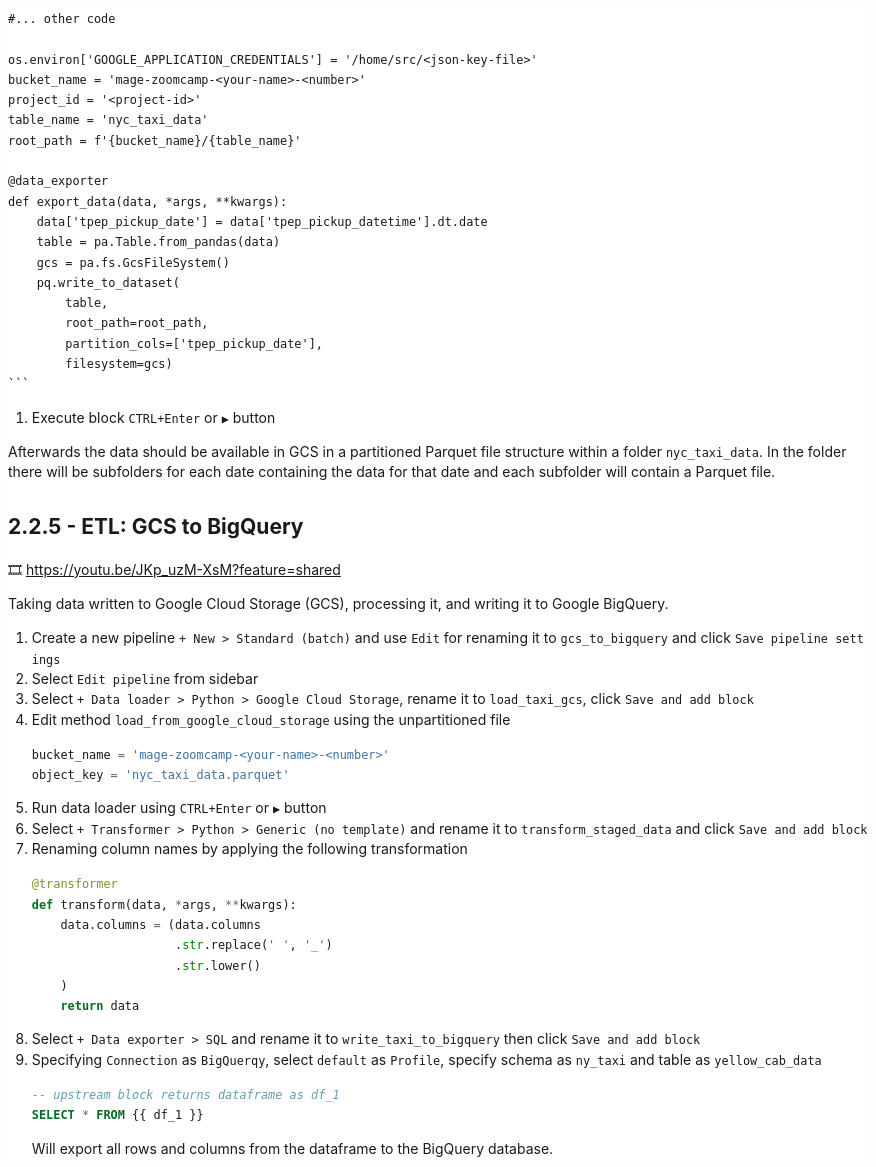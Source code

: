     #... other code
    
    os.environ['GOOGLE_APPLICATION_CREDENTIALS'] = '/home/src/<json-key-file>'
    bucket_name = 'mage-zoomcamp-<your-name>-<number>'
    project_id = '<project-id>'
    table_name = 'nyc_taxi_data'
    root_path = f'{bucket_name}/{table_name}'

    @data_exporter
    def export_data(data, *args, **kwargs):
        data['tpep_pickup_date'] = data['tpep_pickup_datetime'].dt.date
        table = pa.Table.from_pandas(data)
        gcs = pa.fs.GcsFileSystem()
        pq.write_to_dataset(
            table, 
            root_path=root_path, 
            partition_cols=['tpep_pickup_date'], 
            filesystem=gcs)
    ```
1. Execute block `CTRL+Enter` or `▶️` button

Afterwards the data should be available in GCS in a partitioned Parquet file structure within a folder `nyc_taxi_data`. In the folder there will be subfolders for each date containing the data for that date and each subfolder will contain a Parquet file.


## 2.2.5 - ETL: GCS to BigQuery

🎞️ https://youtu.be/JKp_uzM-XsM?feature=shared

Taking data written to Google Cloud Storage (GCS), processing it, and writing it to Google BigQuery.

1. Create a new pipeline `+ New > Standard (batch)` and use `Edit` for renaming it to `gcs_to_bigquery` and click `Save pipeline settings`
1. Select `Edit pipeline` from sidebar
1. Select `+ Data loader > Python > Google Cloud Storage`, rename it to `load_taxi_gcs`, click `Save and add block`
1. Edit method `load_from_google_cloud_storage` using the unpartitioned file
    ```python
    bucket_name = 'mage-zoomcamp-<your-name>-<number>'
    object_key = 'nyc_taxi_data.parquet'
    ```
1. Run data loader using `CTRL+Enter` or `▶️` button
1. Select `+ Transformer > Python > Generic (no template)` and rename it to `transform_staged_data` and click `Save and add block`
1. Renaming column names by applying the following transformation
    ```python
    @transformer
    def transform(data, *args, **kwargs):
        data.columns = (data.columns
                        .str.replace(' ', '_')
                        .str.lower()
        )
        return data
    ```    
1. Select `+ Data exporter > SQL` and rename it to `write_taxi_to_bigquery` then click `Save and add block`
1. Specifying `Connection` as `BigQuerqy`, select `default` as `Profile`, specify schema as `ny_taxi` and table as `yellow_cab_data`
    ```SQL
    -- upstream block returns dataframe as df_1
    SELECT * FROM {{ df_1 }}
    ```
    Will export all rows and columns from the dataframe to the BigQuery database.
